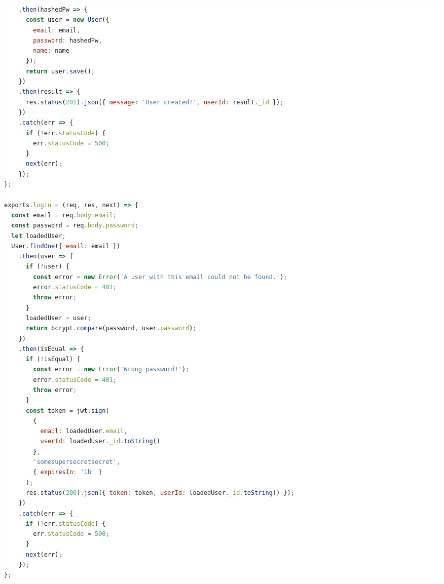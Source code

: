 ```js
    .then(hashedPw => {
      const user = new User({
        email: email,
        password: hashedPw,
        name: name
      });
      return user.save();
    })
    .then(result => {
      res.status(201).json({ message: 'User created!', userId: result._id });
    })
    .catch(err => {
      if (!err.statusCode) {
        err.statusCode = 500;
      }
      next(err);
    });
};

exports.login = (req, res, next) => {
  const email = req.body.email;
  const password = req.body.password;
  let loadedUser;
  User.findOne({ email: email })
    .then(user => {
      if (!user) {
        const error = new Error('A user with this email could not be found.');
        error.statusCode = 401;
        throw error;
      }
      loadedUser = user;
      return bcrypt.compare(password, user.password);
    })
    .then(isEqual => {
      if (!isEqual) {
        const error = new Error('Wrong password!');
        error.statusCode = 401;
        throw error;
      }
      const token = jwt.sign(
        {
          email: loadedUser.email,
          userId: loadedUser._id.toString()
        },
        'somesupersecretsecret',
        { expiresIn: '1h' }
      );
      res.status(200).json({ token: token, userId: loadedUser._id.toString() });
    })
    .catch(err => {
      if (!err.statusCode) {
        err.statusCode = 500;
      }
      next(err);
    });
};
```
